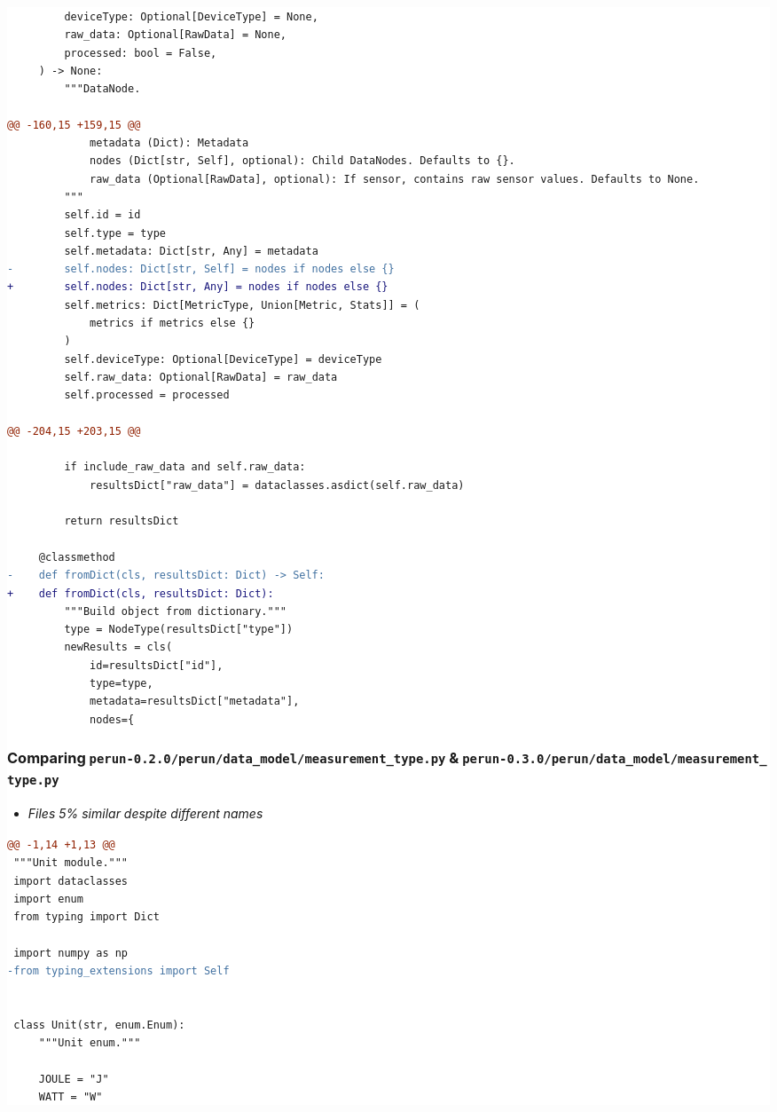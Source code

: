 ```diff
         deviceType: Optional[DeviceType] = None,
         raw_data: Optional[RawData] = None,
         processed: bool = False,
     ) -> None:
         """DataNode.
 
@@ -160,15 +159,15 @@
             metadata (Dict): Metadata
             nodes (Dict[str, Self], optional): Child DataNodes. Defaults to {}.
             raw_data (Optional[RawData], optional): If sensor, contains raw sensor values. Defaults to None.
         """
         self.id = id
         self.type = type
         self.metadata: Dict[str, Any] = metadata
-        self.nodes: Dict[str, Self] = nodes if nodes else {}
+        self.nodes: Dict[str, Any] = nodes if nodes else {}
         self.metrics: Dict[MetricType, Union[Metric, Stats]] = (
             metrics if metrics else {}
         )
         self.deviceType: Optional[DeviceType] = deviceType
         self.raw_data: Optional[RawData] = raw_data
         self.processed = processed
 
@@ -204,15 +203,15 @@
 
         if include_raw_data and self.raw_data:
             resultsDict["raw_data"] = dataclasses.asdict(self.raw_data)
 
         return resultsDict
 
     @classmethod
-    def fromDict(cls, resultsDict: Dict) -> Self:
+    def fromDict(cls, resultsDict: Dict):
         """Build object from dictionary."""
         type = NodeType(resultsDict["type"])
         newResults = cls(
             id=resultsDict["id"],
             type=type,
             metadata=resultsDict["metadata"],
             nodes={
```

### Comparing `perun-0.2.0/perun/data_model/measurement_type.py` & `perun-0.3.0/perun/data_model/measurement_type.py`

 * *Files 5% similar despite different names*

```diff
@@ -1,14 +1,13 @@
 """Unit module."""
 import dataclasses
 import enum
 from typing import Dict
 
 import numpy as np
-from typing_extensions import Self
 
 
 class Unit(str, enum.Enum):
     """Unit enum."""
 
     JOULE = "J"
     WATT = "W"
```
